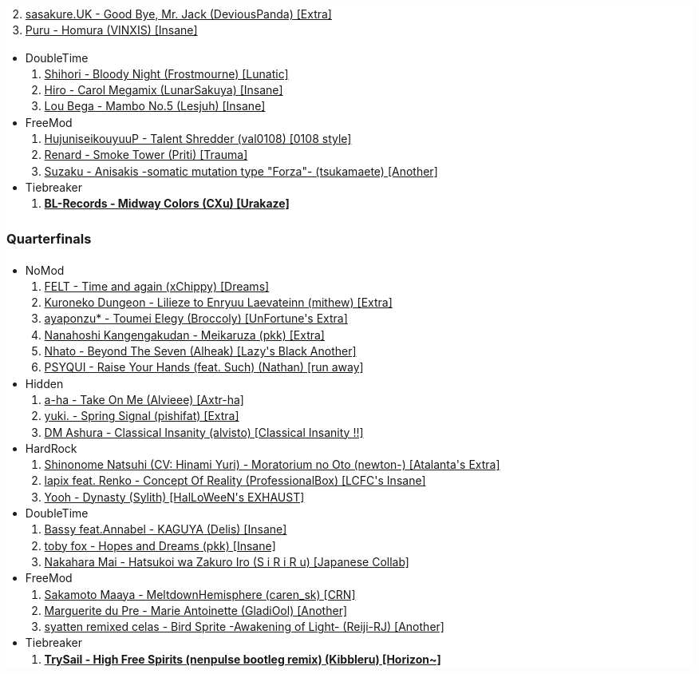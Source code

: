   2. [sasakure.UK - Good Bye, Mr. Jack (DeviousPanda) [Extra]](https://osu.ppy.sh/beatmapsets/714235#osu/1509453)
  3. [Puru - Homura (VINXIS) [Insane]](https://osu.ppy.sh/beatmapsets/837924#osu/1754352)
- DoubleTime
  1. [Shihori - Bloody Night (Frostmourne) [Lunatic]](https://osu.ppy.sh/beatmapsets/46223#osu/143989)
  2. [Hiro - Carol Megamix (LunarSakuya) [Insane]](https://osu.ppy.sh/beatmapsets/64901#osu/190584)
  3. [Lou Bega - Mambo No.5 (Lesjuh) [Insane]](https://osu.ppy.sh/beatmapsets/33393#osu/108936)
- FreeMod
  1. [HujuniseikouyuuP - Talent Shredder (val0108) [0108 style]](https://osu.ppy.sh/beatmapsets/47710#osu/178966)
  2. [Renard - Smoke Tower (Priti) [Trauma]](https://osu.ppy.sh/beatmapsets/135596#osu/339640)
  3. [Suzaku - Anisakis -somatic mutation type "Forza"- (tsukamaete) [Another]](https://osu.ppy.sh/beatmapsets/15579#osu/56347)
- Tiebreaker
  1. **[BL-Records - Midway Colors (CXu) [Urakaze]](https://osu.ppy.sh/beatmapsets/591534#osu/1251769)**

### Quarterfinals

- NoMod
  1. [FELT - Time and again (xChippy) [Dreams]](https://osu.ppy.sh/beatmapsets/763521#osu/1605389)
  2. [Kuroneko Dungeon - Lilieze to Enryuu Laevateinn (mithew) [Extra]](https://osu.ppy.sh/beatmapsets/637301#osu/1401127)
  3. [ayaponzu* - Toumei Elegy (Broccoly) [UnFortune's Extra]](https://osu.ppy.sh/beatmapsets/299683#osu/672257)
  4. [Nanahoshi Kangengakudan - Meikaruza (pkk) [Extra]](https://osu.ppy.sh/beatmapsets/302756#osu/701033)
  5. [Nhato - Beyond The Seven (Alheak) [Lazy's Black Another]](https://osu.ppy.sh/beatmapsets/562299#osu/1292178)
  6. [PSYQUI - Raise Your Hands (feat. Such) (Nathan) [run away]](https://osu.ppy.sh/beatmapsets/889217#osu/1858570)
- Hidden
  1. [a-ha - Take On Me (Alvieee) [Axtr-ha]](https://osu.ppy.sh/beatmapsets/601347#osu/1832316)
  2. [yuki. - Spring Signal (pishifat) [Extra]](https://osu.ppy.sh/beatmapsets/716211#osu/1513223)
  3. [DM Ashura - Classical Insanity (alvisto) [Classical Insanity !!]](https://osu.ppy.sh/beatmapsets/15014#osu/54642)
- HardRock
  1. [Shinonome Natsuhi (CV: Hinami Yuri) - Moratorium no Oto (newton-) [Atalanta's Extra]](https://osu.ppy.sh/beatmapsets/693750#osu/1485831)
  2. [lapix feat. Renko - Concept Of Reality (ProfessionalBox) [LCFC's Insane]](https://osu.ppy.sh/beatmapsets/559140#osu/1184098)
  3. [Yooh - Dynasty (Sylith) [HalLoWeeN's EXHAUST]](https://osu.ppy.sh/beatmapsets/149648#osu/374776)
- DoubleTime
  1. [Bassy feat.Annabel - KAGUYA (Delis) [Insane]](https://osu.ppy.sh/beatmapsets/683393#osu/1455080)
  2. [toby fox - Hopes and Dreams (pkk) [Insane]](https://osu.ppy.sh/beatmapsets/373373#osu/912123)
  3. [Nakahara Mai - Hatsukoi wa Zakuro Iro (S i R i R u) [Japanese Collab]](https://osu.ppy.sh/beatmapsets/23933#osu/81647)
- FreeMod
  1. [Sakamoto Maaya - MeltdownHemisphere (caren_sk) [CRN]](https://osu.ppy.sh/beatmapsets/109440#osu/285628)
  2. [Marguerite du Pre - Marie Antoinette (GladiOol) [Another]](https://osu.ppy.sh/beatmapsets/43229#osu/136640)
  3. [syatten remixed celas - Bird Sprite -Awakening of Light- (Reiji-RJ) [Another]](https://osu.ppy.sh/beatmapsets/43999#osu/137943)
- Tiebreaker
  1. **[TrySail - High Free Spirits (nenpulse bootleg remix) (Kibbleru) [Horizon~]](https://osu.ppy.sh/beatmapsets/555749#osu/1506561)**
